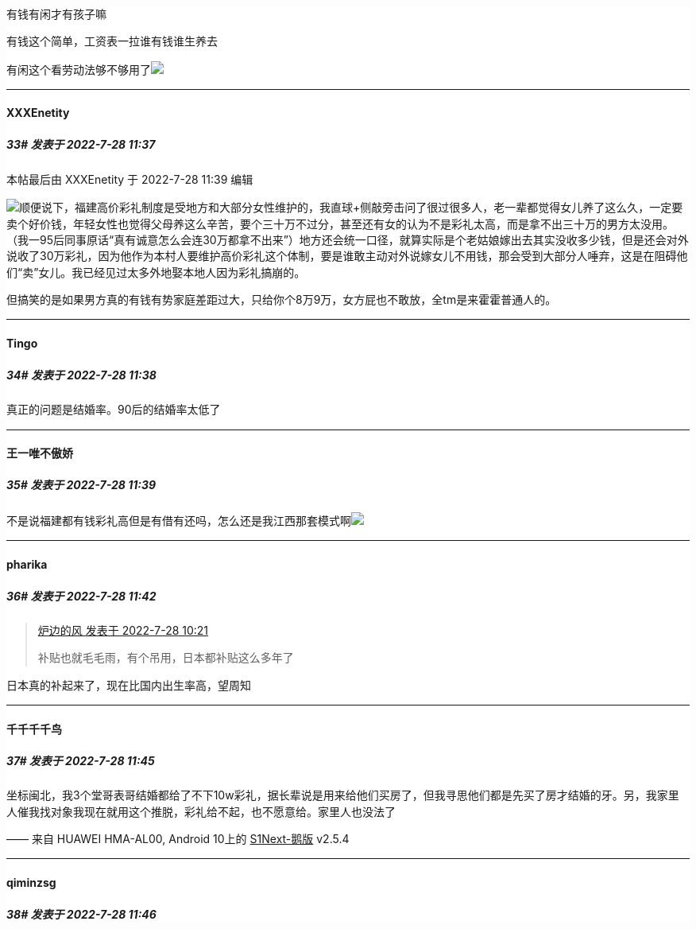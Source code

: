 有钱有闲才有孩子嘛

有钱这个简单，工资表一拉谁有钱谁生养去

有闲这个看劳动法够不够用了<img src="https://static.saraba1st.com/image/smiley/face2017/067.png" referrerpolicy="no-referrer">

*****

####  XXXEnetity  
##### 33#       发表于 2022-7-28 11:37

 本帖最后由 XXXEnetity 于 2022-7-28 11:39 编辑 

<img src="https://static.saraba1st.com/image/smiley/face2017/213.gif" referrerpolicy="no-referrer">顺便说下，福建高价彩礼制度是受地方和大部分女性维护的，我直球+侧敲旁击问了很过很多人，老一辈都觉得女儿养了这么久，一定要卖个好价钱，年轻女性也觉得父母养这么辛苦，要个三十万不过分，甚至还有女的认为不是彩礼太高，而是拿不出三十万的男方太没用。（我一95后同事原话“真有诚意怎么会连30万都拿不出来”）地方还会统一口径，就算实际是个老姑娘嫁出去其实没收多少钱，但是还会对外说收了30万彩礼，因为他作为本村人要维护高价彩礼这个体制，要是谁敢主动对外说嫁女儿不用钱，那会受到大部分人唾弃，这是在阻碍他们“卖”女儿。我已经见过太多外地娶本地人因为彩礼搞崩的。

但搞笑的是如果男方真的有钱有势家庭差距过大，只给你个8万9万，女方屁也不敢放，全tm是来霍霍普通人的。

*****

####  Tingo  
##### 34#       发表于 2022-7-28 11:38

真正的问题是结婚率。90后的结婚率太低了

*****

####  王一唯不傲娇  
##### 35#       发表于 2022-7-28 11:39

不是说福建都有钱彩礼高但是有借有还吗，怎么还是我江西那套模式啊<img src="https://static.saraba1st.com/image/smiley/face2017/067.png" referrerpolicy="no-referrer">

*****

####  pharika  
##### 36#       发表于 2022-7-28 11:42

<blockquote><a href="httphttps://bbs.saraba1st.com/2b/forum.php?mod=redirect&amp;goto=findpost&amp;pid=56833762&amp;ptid=2083932" target="_blank">炉边的风 发表于 2022-7-28 10:21</a>

补贴也就毛毛雨，有个吊用，日本都补贴这么多年了</blockquote>
日本真的补起来了，现在比国内出生率高，望周知

*****

####  千千千千鸟  
##### 37#       发表于 2022-7-28 11:45

坐标闽北，我3个堂哥表哥结婚都给了不下10w彩礼，据长辈说是用来给他们买房了，但我寻思他们都是先买了房才结婚的牙。另，我家里人催我找对象我现在就用这个推脱，彩礼给不起，也不愿意给。家里人也没法了

—— 来自 HUAWEI HMA-AL00, Android 10上的 [S1Next-鹅版](https://github.com/ykrank/S1-Next/releases) v2.5.4

*****

####  qiminzsg  
##### 38#       发表于 2022-7-28 11:46
